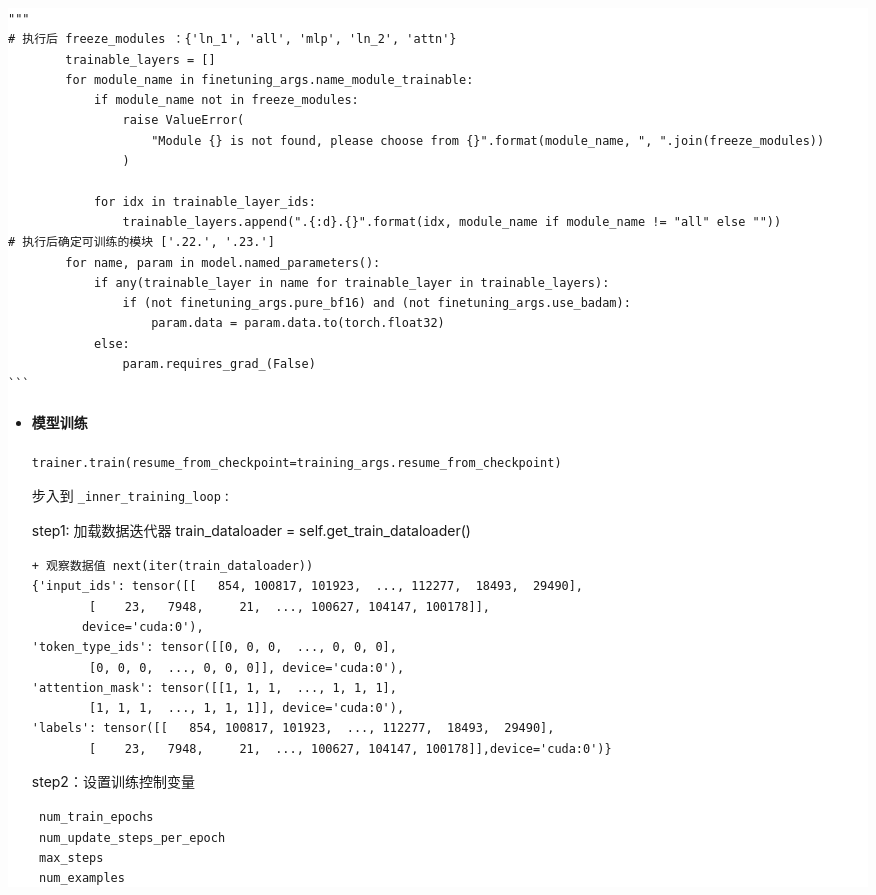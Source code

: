     """
    # 执行后 freeze_modules ：{'ln_1', 'all', 'mlp', 'ln_2', 'attn'}     
            trainable_layers = []
            for module_name in finetuning_args.name_module_trainable:
                if module_name not in freeze_modules:
                    raise ValueError(
                        "Module {} is not found, please choose from {}".format(module_name, ", ".join(freeze_modules))
                    )
    
                for idx in trainable_layer_ids:
                    trainable_layers.append(".{:d}.{}".format(idx, module_name if module_name != "all" else ""))
    # 执行后确定可训练的模块 ['.22.', '.23.']
            for name, param in model.named_parameters():
                if any(trainable_layer in name for trainable_layer in trainable_layers):
                    if (not finetuning_args.pure_bf16) and (not finetuning_args.use_badam):
                        param.data = param.data.to(torch.float32)
                else:
                    param.requires_grad_(False)
    ```

    

+ #### 模型训练

  ```
  trainer.train(resume_from_checkpoint=training_args.resume_from_checkpoint)
  ```

  步入到 `_inner_training_loop` :

  step1:  加载数据迭代器     train_dataloader = self.get_train_dataloader()

  ```latex
  + 观察数据值 next(iter(train_dataloader))
  {'input_ids': tensor([[   854, 100817, 101923,  ..., 112277,  18493,  29490],
          [    23,   7948,     21,  ..., 100627, 104147, 100178]],
         device='cuda:0'), 
  'token_type_ids': tensor([[0, 0, 0,  ..., 0, 0, 0],
          [0, 0, 0,  ..., 0, 0, 0]], device='cuda:0'), 
  'attention_mask': tensor([[1, 1, 1,  ..., 1, 1, 1],
          [1, 1, 1,  ..., 1, 1, 1]], device='cuda:0'), 
  'labels': tensor([[   854, 100817, 101923,  ..., 112277,  18493,  29490],
          [    23,   7948,     21,  ..., 100627, 104147, 100178]],device='cuda:0')}
  ```

  step2：设置训练控制变量 

  ```latex
   num_train_epochs
   num_update_steps_per_epoch
   max_steps
   num_examples
  ```
